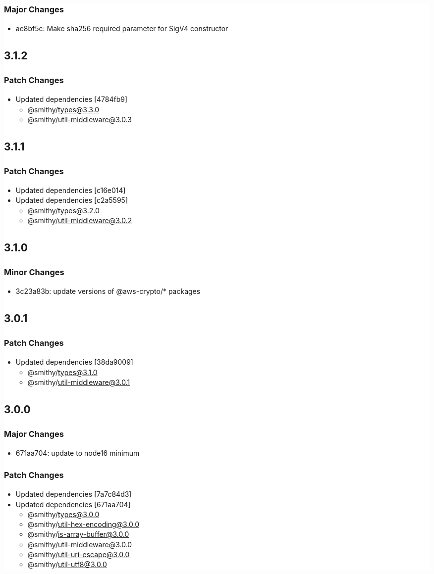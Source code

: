 ### Major Changes

- ae8bf5c: Make sha256 required parameter for SigV4 constructor

## 3.1.2

### Patch Changes

- Updated dependencies [4784fb9]
  - @smithy/types@3.3.0
  - @smithy/util-middleware@3.0.3

## 3.1.1

### Patch Changes

- Updated dependencies [c16e014]
- Updated dependencies [c2a5595]
  - @smithy/types@3.2.0
  - @smithy/util-middleware@3.0.2

## 3.1.0

### Minor Changes

- 3c23a83b: update versions of @aws-crypto/\* packages

## 3.0.1

### Patch Changes

- Updated dependencies [38da9009]
  - @smithy/types@3.1.0
  - @smithy/util-middleware@3.0.1

## 3.0.0

### Major Changes

- 671aa704: update to node16 minimum

### Patch Changes

- Updated dependencies [7a7c84d3]
- Updated dependencies [671aa704]
  - @smithy/types@3.0.0
  - @smithy/util-hex-encoding@3.0.0
  - @smithy/is-array-buffer@3.0.0
  - @smithy/util-middleware@3.0.0
  - @smithy/util-uri-escape@3.0.0
  - @smithy/util-utf8@3.0.0
